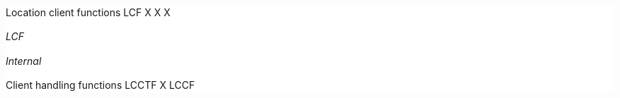 <td>Location client functions</td>
<td></td>
<td></td>
<td></td>
<td></td>
<td></td>
<td></td>
<td></td>
<td></td>
<td></td>
</tr>
<tr class="odd">
<td>LCF</td>
<td>X</td>
<td></td>
<td></td>
<td>X</td>
<td></td>
<td></td>
<td></td>
<td></td>
<td>X</td>
</tr>
<tr class="even">
<td><p><em>LCF</em></p>
<p><em>Internal</em></p></td>
<td></td>
<td></td>
<td></td>
<td></td>
<td></td>
<td></td>
<td></td>
<td></td>
<td></td>
</tr>
<tr class="odd">
<td>Client handling functions</td>
<td></td>
<td></td>
<td></td>
<td></td>
<td></td>
<td></td>
<td></td>
<td></td>
<td></td>
</tr>
<tr class="even">
<td>LCCTF</td>
<td></td>
<td></td>
<td>X</td>
<td></td>
<td></td>
<td></td>
<td></td>
<td></td>
<td></td>
</tr>
<tr class="odd">
<td>LCCF</td>
<td></td>
<td></td>